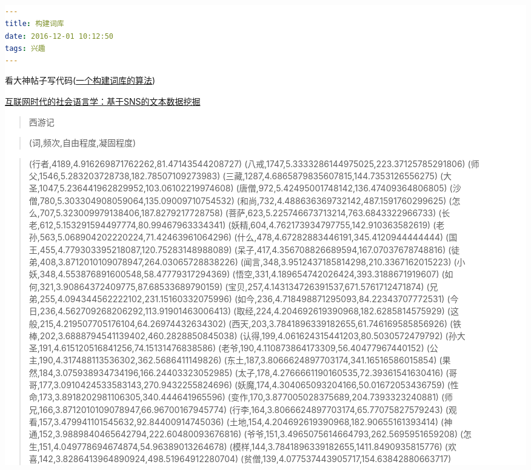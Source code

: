 ```yaml
---
title: 构建词库
date: 2016-12-01 10:12:50
tags: 兴趣
---
```


看大神帖子写代码([一个构建词库的算法](https://github.com/chenmingang/sparkTest))

[互联网时代的社会语言学：基于SNS的文本数据挖掘](http://www.matrix67.com/blog/archives/5044)

>西游记

>(词,频次,自由程度,凝固程度)

>(行者,4189,4.916269871762262,81.47143544208727)
(八戒,1747,5.3333286144975025,223.37125785291806)
(师父,1546,5.283203728738,182.78507109273983)
(三藏,1287,4.6865879835607815,144.7353126556275)
(大圣,1047,5.236441962829952,103.06102219974608)
(唐僧,972,5.42495001748142,136.47409364806805)
(沙僧,780,5.303304908059064,135.09009710754532)
(和尚,732,4.488636369732142,487.1591760299625)
(怎么,707,5.323009979138406,187.8279217728758)
(菩萨,623,5.225746673713214,763.6843322966733)
(长老,612,5.153291594497774,80.99467963334341)
(妖精,604,4.762173934797755,142.910363582619)
(老孙,563,5.068904202220224,71.42463961064296)
(什么,478,4.67282883446191,345.4120944444444)
(国王,455,4.779303395218087,120.75283148988089)
(呆子,417,4.356708826689594,167.07037678748816)
(徒弟,408,3.8712010109078947,264.03065728838226)
(闻言,348,3.9512437185814298,210.3367162015223)
(小妖,348,4.553876891600548,58.47779317294369)
(悟空,331,4.189654742026424,393.3188671919607)
(如何,321,3.90864372409775,87.68533689790159)
(宝贝,257,4.143134726391537,671.5761712471874)
(兄弟,255,4.094344562222102,231.15160332075996)
(如今,236,4.718498871295093,84.22343707772531)
(今日,236,4.562709268206292,113.91901463006413)
(取经,224,4.204692619390968,182.6285814575929)
(这般,215,4.219507705176104,64.26974432634302)
(西天,203,3.7841896339182655,61.746169585856926)
(铁棒,202,3.6888794541139402,460.2828850845038)
(认得,199,4.061624315441203,80.5030572479792)
(孙大圣,191,4.615120516841256,74.15131476838586)
(老爷,190,4.110873864173309,56.40477967440152)
(公主,190,4.317488113536302,362.5686411149826)
(东土,187,3.8066624897703174,341.16516586015854)
(果然,184,3.075938934734196,166.24403323052985)
(太子,178,4.2766661190160535,72.39361541630416)
(哥哥,177,3.0910424533583143,270.9432255824696)
(妖魔,174,4.304065093204166,50.01672053436759)
(性命,173,3.8918202981106305,340.444641965596)
(变作,170,3.877005028375689,204.7393323240881)
(师兄,166,3.8712010109078947,66.96700167945774)
(行李,164,3.8066624897703174,65.77075827579243)
(观看,157,3.479941101545632,92.84400914745036)
(土地,154,4.204692619390968,182.90655161393414)
(神通,152,3.9889840465642794,222.60480093676816)
(爷爷,151,3.4965075614664793,262.5695951659208)
(怎生,151,4.049778694674874,54.96389013264678)
(模样,144,3.7841896339182655,1411.8490935815776)
(欢喜,142,3.8286413964890924,498.51964912280704)
(贫僧,139,4.077537443905717,154.63842880663717)